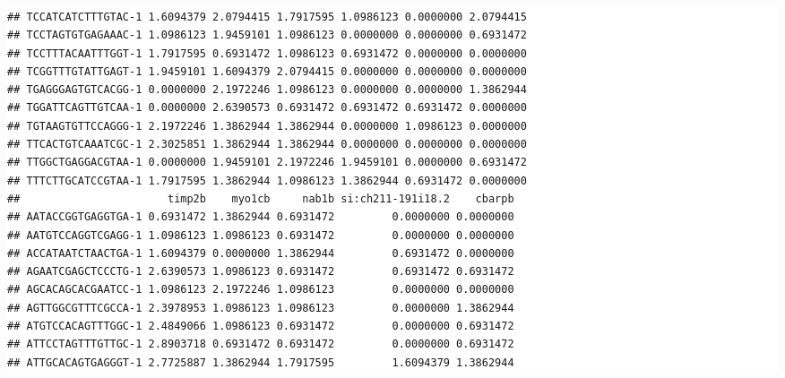     ## TCCATCATCTTTGTAC-1 1.6094379 2.0794415 1.7917595 1.0986123 0.0000000 2.0794415
    ## TCCTAGTGTGAGAAAC-1 1.0986123 1.9459101 1.0986123 0.0000000 0.0000000 0.6931472
    ## TCCTTTACAATTTGGT-1 1.7917595 0.6931472 1.0986123 0.6931472 0.0000000 0.0000000
    ## TCGGTTTGTATTGAGT-1 1.9459101 1.6094379 2.0794415 0.0000000 0.0000000 0.0000000
    ## TGAGGGAGTGTCACGG-1 0.0000000 2.1972246 1.0986123 0.0000000 0.0000000 1.3862944
    ## TGGATTCAGTTGTCAA-1 0.0000000 2.6390573 0.6931472 0.6931472 0.6931472 0.0000000
    ## TGTAAGTGTTCCAGGG-1 2.1972246 1.3862944 1.3862944 0.0000000 1.0986123 0.0000000
    ## TTCACTGTCAAATCGC-1 2.3025851 1.3862944 1.3862944 0.0000000 0.0000000 0.0000000
    ## TTGGCTGAGGACGTAA-1 0.0000000 1.9459101 2.1972246 1.9459101 0.0000000 0.6931472
    ## TTTCTTGCATCCGTAA-1 1.7917595 1.3862944 1.0986123 1.3862944 0.6931472 0.0000000
    ##                       timp2b    myo1cb     nab1b si:ch211-191i18.2    cbarpb
    ## AATACCGGTGAGGTGA-1 0.6931472 1.3862944 0.6931472         0.0000000 0.0000000
    ## AATGTCCAGGTCGAGG-1 1.0986123 1.0986123 0.6931472         0.0000000 0.0000000
    ## ACCATAATCTAACTGA-1 1.6094379 0.0000000 1.3862944         0.6931472 0.0000000
    ## AGAATCGAGCTCCCTG-1 2.6390573 1.0986123 0.6931472         0.6931472 0.6931472
    ## AGCACAGCACGAATCC-1 1.0986123 2.1972246 1.0986123         0.0000000 0.0000000
    ## AGTTGGCGTTTCGCCA-1 2.3978953 1.0986123 1.0986123         0.0000000 1.3862944
    ## ATGTCCACAGTTTGGC-1 2.4849066 1.0986123 0.6931472         0.0000000 0.6931472
    ## ATTCCTAGTTTGTTGC-1 2.8903718 0.6931472 0.6931472         0.0000000 0.6931472
    ## ATTGCACAGTGAGGGT-1 2.7725887 1.3862944 1.7917595         1.6094379 1.3862944